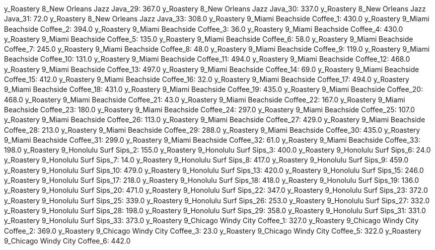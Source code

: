 y_Roastery 8_New Orleans Jazz Java_29: 367.0
y_Roastery 8_New Orleans Jazz Java_30: 337.0
y_Roastery 8_New Orleans Jazz Java_31: 72.0
y_Roastery 8_New Orleans Jazz Java_33: 308.0
y_Roastery 9_Miami Beachside Coffee_1: 430.0
y_Roastery 9_Miami Beachside Coffee_2: 394.0
y_Roastery 9_Miami Beachside Coffee_3: 36.0
y_Roastery 9_Miami Beachside Coffee_4: 430.0
y_Roastery 9_Miami Beachside Coffee_5: 135.0
y_Roastery 9_Miami Beachside Coffee_6: 58.0
y_Roastery 9_Miami Beachside Coffee_7: 245.0
y_Roastery 9_Miami Beachside Coffee_8: 48.0
y_Roastery 9_Miami Beachside Coffee_9: 119.0
y_Roastery 9_Miami Beachside Coffee_10: 131.0
y_Roastery 9_Miami Beachside Coffee_11: 494.0
y_Roastery 9_Miami Beachside Coffee_12: 468.0
y_Roastery 9_Miami Beachside Coffee_13: 497.0
y_Roastery 9_Miami Beachside Coffee_14: 69.0
y_Roastery 9_Miami Beachside Coffee_15: 412.0
y_Roastery 9_Miami Beachside Coffee_16: 32.0
y_Roastery 9_Miami Beachside Coffee_17: 494.0
y_Roastery 9_Miami Beachside Coffee_18: 431.0
y_Roastery 9_Miami Beachside Coffee_19: 435.0
y_Roastery 9_Miami Beachside Coffee_20: 468.0
y_Roastery 9_Miami Beachside Coffee_21: 43.0
y_Roastery 9_Miami Beachside Coffee_22: 167.0
y_Roastery 9_Miami Beachside Coffee_23: 180.0
y_Roastery 9_Miami Beachside Coffee_24: 297.0
y_Roastery 9_Miami Beachside Coffee_25: 107.0
y_Roastery 9_Miami Beachside Coffee_26: 113.0
y_Roastery 9_Miami Beachside Coffee_27: 429.0
y_Roastery 9_Miami Beachside Coffee_28: 213.0
y_Roastery 9_Miami Beachside Coffee_29: 288.0
y_Roastery 9_Miami Beachside Coffee_30: 435.0
y_Roastery 9_Miami Beachside Coffee_31: 299.0
y_Roastery 9_Miami Beachside Coffee_32: 61.0
y_Roastery 9_Miami Beachside Coffee_33: 198.0
y_Roastery 9_Honolulu Surf Sips_2: 155.0
y_Roastery 9_Honolulu Surf Sips_3: 400.0
y_Roastery 9_Honolulu Surf Sips_6: 24.0
y_Roastery 9_Honolulu Surf Sips_7: 14.0
y_Roastery 9_Honolulu Surf Sips_8: 417.0
y_Roastery 9_Honolulu Surf Sips_9: 459.0
y_Roastery 9_Honolulu Surf Sips_10: 479.0
y_Roastery 9_Honolulu Surf Sips_13: 420.0
y_Roastery 9_Honolulu Surf Sips_15: 246.0
y_Roastery 9_Honolulu Surf Sips_17: 218.0
y_Roastery 9_Honolulu Surf Sips_18: 418.0
y_Roastery 9_Honolulu Surf Sips_19: 136.0
y_Roastery 9_Honolulu Surf Sips_20: 471.0
y_Roastery 9_Honolulu Surf Sips_22: 347.0
y_Roastery 9_Honolulu Surf Sips_23: 372.0
y_Roastery 9_Honolulu Surf Sips_25: 339.0
y_Roastery 9_Honolulu Surf Sips_26: 253.0
y_Roastery 9_Honolulu Surf Sips_27: 332.0
y_Roastery 9_Honolulu Surf Sips_28: 198.0
y_Roastery 9_Honolulu Surf Sips_29: 358.0
y_Roastery 9_Honolulu Surf Sips_31: 331.0
y_Roastery 9_Honolulu Surf Sips_33: 373.0
y_Roastery 9_Chicago Windy City Coffee_1: 327.0
y_Roastery 9_Chicago Windy City Coffee_2: 369.0
y_Roastery 9_Chicago Windy City Coffee_3: 23.0
y_Roastery 9_Chicago Windy City Coffee_5: 322.0
y_Roastery 9_Chicago Windy City Coffee_6: 442.0